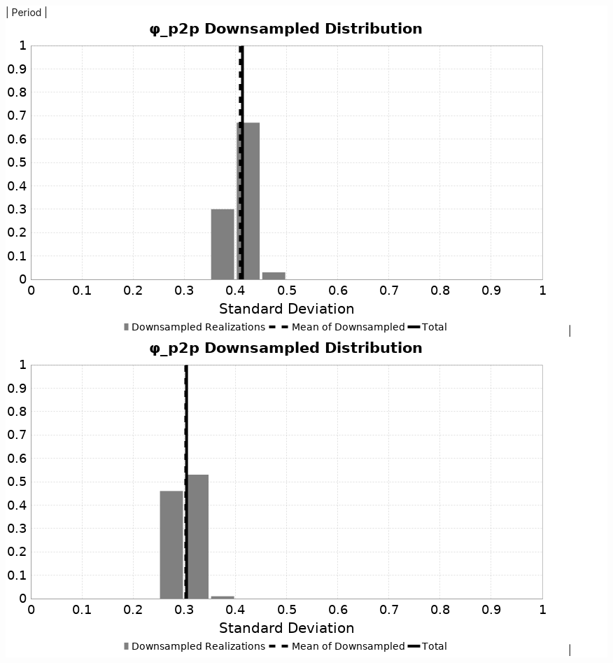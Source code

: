 | Period | ![Dowmsampled Histogram](resources/path_m6.6_100km_SMCA_downsampled_hist_period_indep.png) | ![Dowmsampled Histogram](resources/path_m6.6_100km_STNI_downsampled_hist_period_indep.png) |